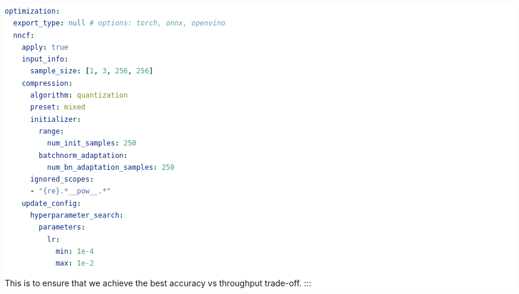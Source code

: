 ``` yaml
optimization:
  export_type: null # options: torch, onnx, openvino
  nncf:
    apply: true
    input_info:
      sample_size: [1, 3, 256, 256]
    compression:
      algorithm: quantization
      preset: mixed
      initializer:
        range:
          num_init_samples: 250
        batchnorm_adaptation:
          num_bn_adaptation_samples: 250
      ignored_scopes:
      - "{re}.*__pow__.*"
    update_config:
      hyperparameter_search:
        parameters:
          lr:
            min: 1e-4
            max: 1e-2
```

This is to ensure that we achieve the best accuracy vs throughput
trade-off.
:::
